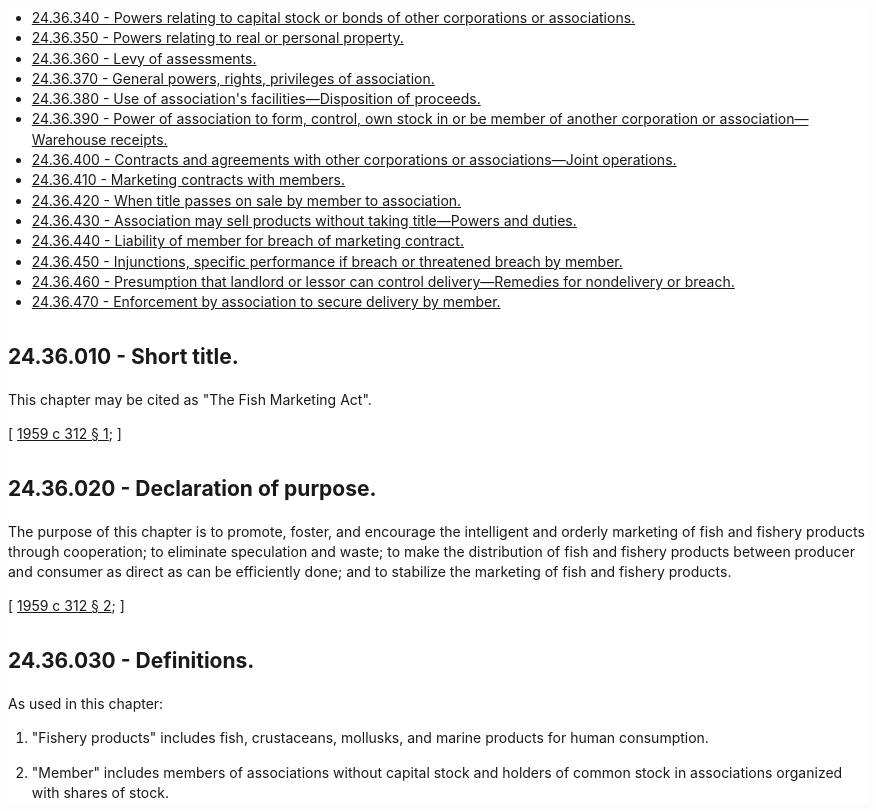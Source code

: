 * [24.36.340 - Powers relating to capital stock or bonds of other corporations or associations.](#2436340---powers-relating-to-capital-stock-or-bonds-of-other-corporations-or-associations)
* [24.36.350 - Powers relating to real or personal property.](#2436350---powers-relating-to-real-or-personal-property)
* [24.36.360 - Levy of assessments.](#2436360---levy-of-assessments)
* [24.36.370 - General powers, rights, privileges of association.](#2436370---general-powers-rights-privileges-of-association)
* [24.36.380 - Use of association's facilities—Disposition of proceeds.](#2436380---use-of-associations-facilitiesdisposition-of-proceeds)
* [24.36.390 - Power of association to form, control, own stock in or be member of another corporation or association—Warehouse receipts.](#2436390---power-of-association-to-form-control-own-stock-in-or-be-member-of-another-corporation-or-associationwarehouse-receipts)
* [24.36.400 - Contracts and agreements with other corporations or associations—Joint operations.](#2436400---contracts-and-agreements-with-other-corporations-or-associationsjoint-operations)
* [24.36.410 - Marketing contracts with members.](#2436410---marketing-contracts-with-members)
* [24.36.420 - When title passes on sale by member to association.](#2436420---when-title-passes-on-sale-by-member-to-association)
* [24.36.430 - Association may sell products without taking title—Powers and duties.](#2436430---association-may-sell-products-without-taking-titlepowers-and-duties)
* [24.36.440 - Liability of member for breach of marketing contract.](#2436440---liability-of-member-for-breach-of-marketing-contract)
* [24.36.450 - Injunctions, specific performance if breach or threatened breach by member.](#2436450---injunctions-specific-performance-if-breach-or-threatened-breach-by-member)
* [24.36.460 - Presumption that landlord or lessor can control delivery—Remedies for nondelivery or breach.](#2436460---presumption-that-landlord-or-lessor-can-control-deliveryremedies-for-nondelivery-or-breach)
* [24.36.470 - Enforcement by association to secure delivery by member.](#2436470---enforcement-by-association-to-secure-delivery-by-member)
## 24.36.010 - Short title.
This chapter may be cited as "The Fish Marketing Act".

\[ [1959 c 312 § 1](https://leg.wa.gov/CodeReviser/documents/sessionlaw/1959c312.pdf?cite=1959%20c%20312%20§%201); \]

## 24.36.020 - Declaration of purpose.
The purpose of this chapter is to promote, foster, and encourage the intelligent and orderly marketing of fish and fishery products through cooperation; to eliminate speculation and waste; to make the distribution of fish and fishery products between producer and consumer as direct as can be efficiently done; and to stabilize the marketing of fish and fishery products.

\[ [1959 c 312 § 2](https://leg.wa.gov/CodeReviser/documents/sessionlaw/1959c312.pdf?cite=1959%20c%20312%20§%202); \]

## 24.36.030 - Definitions.
As used in this chapter:

1. "Fishery products" includes fish, crustaceans, mollusks, and marine products for human consumption.

2. "Member" includes members of associations without capital stock and holders of common stock in associations organized with shares of stock.
